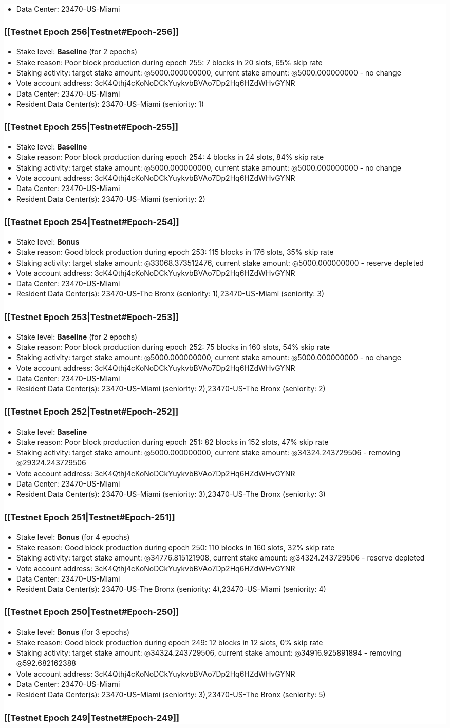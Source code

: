 * Data Center: 23470-US-Miami
### [[Testnet Epoch 256|Testnet#Epoch-256]]
* Stake level: **Baseline** (for 2 epochs)
* Stake reason: Poor block production during epoch 255: 7 blocks in 20 slots, 65% skip rate
* Staking activity: target stake amount: ◎5000.000000000, current stake amount: ◎5000.000000000 - no change
* Vote account address: 3cK4Qthj4cKoNoDCkYuykvbBVAo7Dp2Hq6HZdWHvGYNR
* Data Center: 23470-US-Miami
* Resident Data Center(s): 23470-US-Miami (seniority: 1)
### [[Testnet Epoch 255|Testnet#Epoch-255]]
* Stake level: **Baseline**
* Stake reason: Poor block production during epoch 254: 4 blocks in 24 slots, 84% skip rate
* Staking activity: target stake amount: ◎5000.000000000, current stake amount: ◎5000.000000000 - no change
* Vote account address: 3cK4Qthj4cKoNoDCkYuykvbBVAo7Dp2Hq6HZdWHvGYNR
* Data Center: 23470-US-Miami
* Resident Data Center(s): 23470-US-Miami (seniority: 2)
### [[Testnet Epoch 254|Testnet#Epoch-254]]
* Stake level: **Bonus**
* Stake reason: Good block production during epoch 253: 115 blocks in 176 slots, 35% skip rate
* Staking activity: target stake amount: ◎33068.373512476, current stake amount: ◎5000.000000000 - reserve depleted
* Vote account address: 3cK4Qthj4cKoNoDCkYuykvbBVAo7Dp2Hq6HZdWHvGYNR
* Data Center: 23470-US-Miami
* Resident Data Center(s): 23470-US-The Bronx (seniority: 1),23470-US-Miami (seniority: 3)
### [[Testnet Epoch 253|Testnet#Epoch-253]]
* Stake level: **Baseline** (for 2 epochs)
* Stake reason: Poor block production during epoch 252: 75 blocks in 160 slots, 54% skip rate
* Staking activity: target stake amount: ◎5000.000000000, current stake amount: ◎5000.000000000 - no change
* Vote account address: 3cK4Qthj4cKoNoDCkYuykvbBVAo7Dp2Hq6HZdWHvGYNR
* Data Center: 23470-US-Miami
* Resident Data Center(s): 23470-US-Miami (seniority: 2),23470-US-The Bronx (seniority: 2)
### [[Testnet Epoch 252|Testnet#Epoch-252]]
* Stake level: **Baseline**
* Stake reason: Poor block production during epoch 251: 82 blocks in 152 slots, 47% skip rate
* Staking activity: target stake amount: ◎5000.000000000, current stake amount: ◎34324.243729506 - removing ◎29324.243729506
* Vote account address: 3cK4Qthj4cKoNoDCkYuykvbBVAo7Dp2Hq6HZdWHvGYNR
* Data Center: 23470-US-Miami
* Resident Data Center(s): 23470-US-Miami (seniority: 3),23470-US-The Bronx (seniority: 3)
### [[Testnet Epoch 251|Testnet#Epoch-251]]
* Stake level: **Bonus** (for 4 epochs)
* Stake reason: Good block production during epoch 250: 110 blocks in 160 slots, 32% skip rate
* Staking activity: target stake amount: ◎34776.815121908, current stake amount: ◎34324.243729506 - reserve depleted
* Vote account address: 3cK4Qthj4cKoNoDCkYuykvbBVAo7Dp2Hq6HZdWHvGYNR
* Data Center: 23470-US-Miami
* Resident Data Center(s): 23470-US-The Bronx (seniority: 4),23470-US-Miami (seniority: 4)
### [[Testnet Epoch 250|Testnet#Epoch-250]]
* Stake level: **Bonus** (for 3 epochs)
* Stake reason: Good block production during epoch 249: 12 blocks in 12 slots, 0% skip rate
* Staking activity: target stake amount: ◎34324.243729506, current stake amount: ◎34916.925891894 - removing ◎592.682162388
* Vote account address: 3cK4Qthj4cKoNoDCkYuykvbBVAo7Dp2Hq6HZdWHvGYNR
* Data Center: 23470-US-Miami
* Resident Data Center(s): 23470-US-Miami (seniority: 3),23470-US-The Bronx (seniority: 5)
### [[Testnet Epoch 249|Testnet#Epoch-249]]